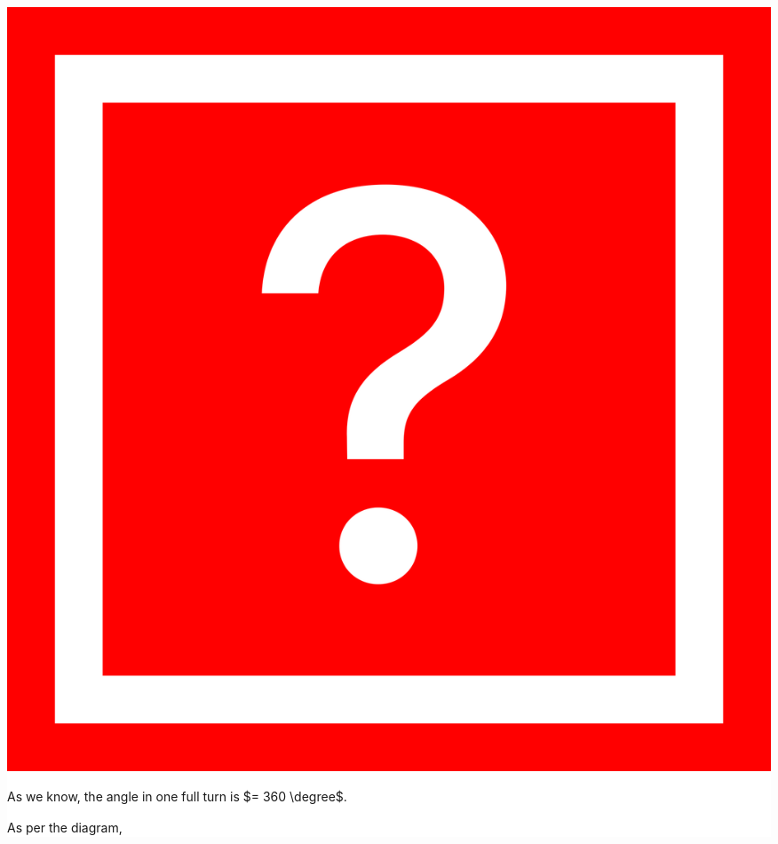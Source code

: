 ![missing image](/papers/missing_image.svg)

</div>
<div class='workings'>
<div class='working'>

As we know, the angle in one full turn is $= 360 \degree$.

As per the diagram,
